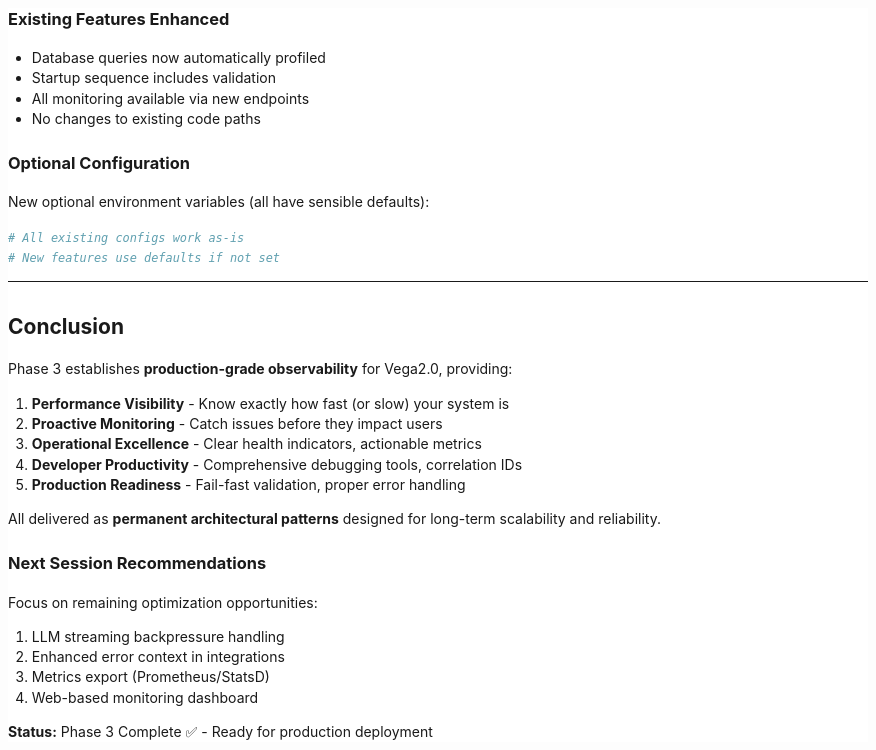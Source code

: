 ### Existing Features Enhanced

- Database queries now automatically profiled
- Startup sequence includes validation
- All monitoring available via new endpoints
- No changes to existing code paths

### Optional Configuration

New optional environment variables (all have sensible defaults):

```bash
# All existing configs work as-is
# New features use defaults if not set
```

---

## Conclusion

Phase 3 establishes **production-grade observability** for Vega2.0, providing:

1. **Performance Visibility** - Know exactly how fast (or slow) your system is
2. **Proactive Monitoring** - Catch issues before they impact users
3. **Operational Excellence** - Clear health indicators, actionable metrics
4. **Developer Productivity** - Comprehensive debugging tools, correlation IDs
5. **Production Readiness** - Fail-fast validation, proper error handling

All delivered as **permanent architectural patterns** designed for long-term scalability and reliability.

### Next Session Recommendations

Focus on remaining optimization opportunities:

1. LLM streaming backpressure handling
2. Enhanced error context in integrations
3. Metrics export (Prometheus/StatsD)
4. Web-based monitoring dashboard

**Status:** Phase 3 Complete ✅ - Ready for production deployment
